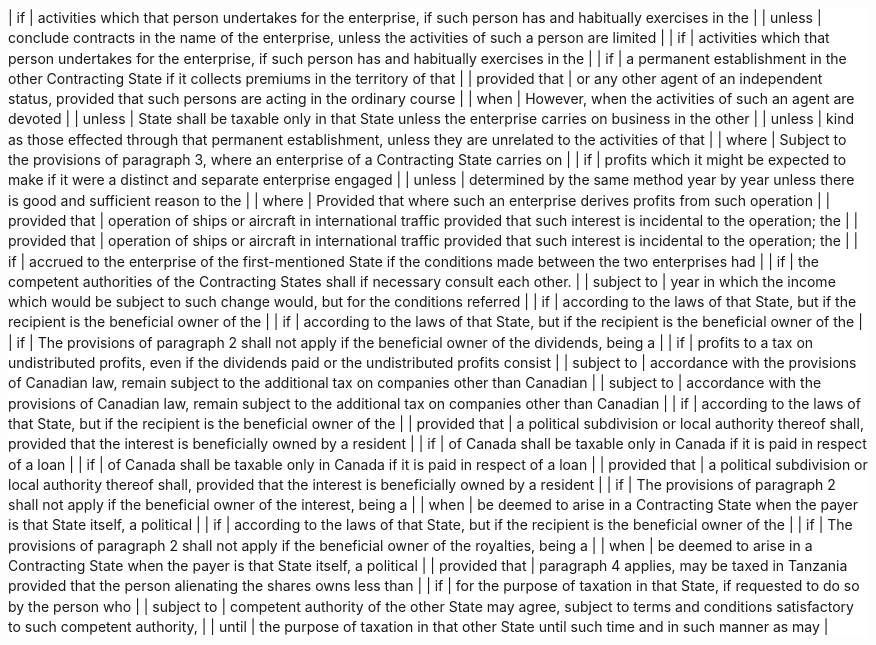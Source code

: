 | if            | activities which that person undertakes for the enterprise, if such person has and habitually exercises in the               |
| unless        | conclude contracts in the name of the enterprise, unless the activities of such a person are limited                         |
| if            | activities which that person undertakes for the enterprise, if such person has and habitually exercises in the               |
| if            | a permanent establishment in the other Contracting State if it collects premiums in the territory of that                    |
| provided that | or any other agent of an independent status, provided that such persons are acting in the ordinary course                    |
| when          | However,  when the activities of such an agent are devoted                                                                   |
| unless        | State shall be taxable only in that State unless the enterprise carries on business in the other                             |
| unless        | kind as those effected through that permanent establishment, unless they are unrelated to the activities of that             |
| where         | Subject to the provisions of paragraph 3,  where an enterprise of a Contracting State carries on                             |
| if            | profits which it might be expected to make if it were a distinct and separate enterprise engaged                             |
| unless        | determined by the same method year by year unless there is good and sufficient reason to the                                 |
| where         | Provided that  where such an enterprise derives profits from such operation                                                  |
| provided that | operation of ships or aircraft in international traffic provided that such interest is incidental to the operation; the      |
| provided that | operation of ships or aircraft in international traffic provided that such interest is incidental to the operation; the      |
| if            | accrued to the enterprise of the first-mentioned State if the conditions made between the two enterprises had                |
| if            | the competent authorities of the Contracting States shall if  necessary consult each other.                                  |
| subject to    | year in which the income which would be subject to such change would, but for the conditions referred                        |
| if            | according to the laws of that State, but if the recipient is the beneficial owner of the                                     |
| if            | according to the laws of that State, but if the recipient is the beneficial owner of the                                     |
| if            | The provisions of paragraph 2 shall not apply  if the beneficial owner of the dividends, being a                             |
| if            | profits to a tax on undistributed profits, even if the dividends paid or the undistributed profits consist                   |
| subject to    | accordance with the provisions of Canadian law, remain subject to the additional tax on companies other than Canadian        |
| subject to    | accordance with the provisions of Canadian law, remain subject to the additional tax on companies other than Canadian        |
| if            | according to the laws of that State, but if the recipient is the beneficial owner of the                                     |
| provided that | a political subdivision or local authority thereof shall, provided that the interest is beneficially owned by a resident     |
| if            | of Canada shall be taxable only in Canada if it is paid in respect of a loan                                                 |
| if            | of Canada shall be taxable only in Canada if it is paid in respect of a loan                                                 |
| provided that | a political subdivision or local authority thereof shall, provided that the interest is beneficially owned by a resident     |
| if            | The provisions of paragraph 2 shall not apply  if the beneficial owner of the interest, being a                              |
| when          | be deemed to arise in a Contracting State when the payer is that State itself, a political                                   |
| if            | according to the laws of that State, but if the recipient is the beneficial owner of the                                     |
| if            | The provisions of paragraph 2 shall not apply  if the beneficial owner of the royalties, being a                             |
| when          | be deemed to arise in a Contracting State when the payer is that State itself, a political                                   |
| provided that | paragraph 4 applies, may be taxed in Tanzania provided that the person alienating the shares owns less than                  |
| if            | for the purpose of taxation in that State, if requested to do so by the person who                                           |
| subject to    | competent authority of the other State may agree, subject to terms and conditions satisfactory to such competent authority,  |
| until         | the purpose of taxation in that other State until such time and in such manner as may                                        |